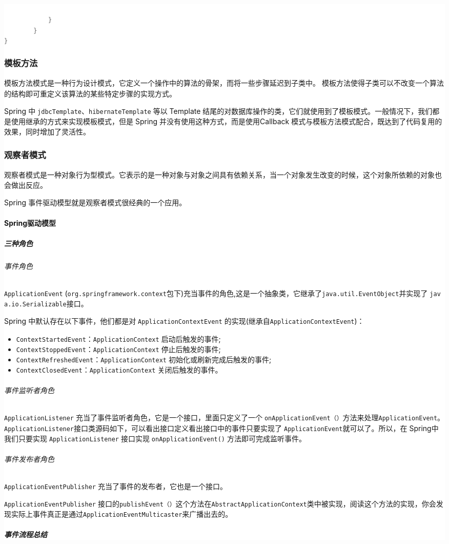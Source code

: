 ```java

            }
        }
}
```



### 模板方法

模板方法模式是一种行为设计模式，它定义一个操作中的算法的骨架，而将一些步骤延迟到子类中。 模板方法使得子类可以不改变一个算法的结构即可重定义该算法的某些特定步骤的实现方式。

Spring 中 `jdbcTemplate`、`hibernateTemplate` 等以 Template 结尾的对数据库操作的类，它们就使用到了模板模式。一般情况下，我们都是使用继承的方式来实现模板模式，但是 Spring 并没有使用这种方式，而是使用Callback 模式与模板方法模式配合，既达到了代码复用的效果，同时增加了灵活性。



### 观察者模式

观察者模式是一种对象行为型模式。它表示的是一种对象与对象之间具有依赖关系，当一个对象发生改变的时候，这个对象所依赖的对象也会做出反应。

Spring 事件驱动模型就是观察者模式很经典的一个应用。



#### Spring驱动模型

##### 三种角色

###### 事件角色

`ApplicationEvent` (`org.springframework.context`包下)充当事件的角色,这是一个抽象类，它继承了`java.util.EventObject`并实现了 `java.io.Serializable`接口。

Spring 中默认存在以下事件，他们都是对 `ApplicationContextEvent` 的实现(继承自`ApplicationContextEvent`)：

- `ContextStartedEvent`：`ApplicationContext` 启动后触发的事件;
- `ContextStoppedEvent`：`ApplicationContext` 停止后触发的事件;
- `ContextRefreshedEvent`：`ApplicationContext` 初始化或刷新完成后触发的事件;
- `ContextClosedEvent`：`ApplicationContext` 关闭后触发的事件。



###### 事件监听者角色

`ApplicationListener` 充当了事件监听者角色，它是一个接口，里面只定义了一个 `onApplicationEvent（）`方法来处理`ApplicationEvent`。`ApplicationListener`接口类源码如下，可以看出接口定义看出接口中的事件只要实现了 `ApplicationEvent`就可以了。所以，在 Spring中我们只要实现 `ApplicationListener` 接口实现 `onApplicationEvent()` 方法即可完成监听事件。



###### 事件发布者角色

`ApplicationEventPublisher` 充当了事件的发布者，它也是一个接口。

`ApplicationEventPublisher` 接口的`publishEvent（）`这个方法在`AbstractApplicationContext`类中被实现，阅读这个方法的实现，你会发现实际上事件真正是通过`ApplicationEventMulticaster`来广播出去的。



##### 事件流程总结

